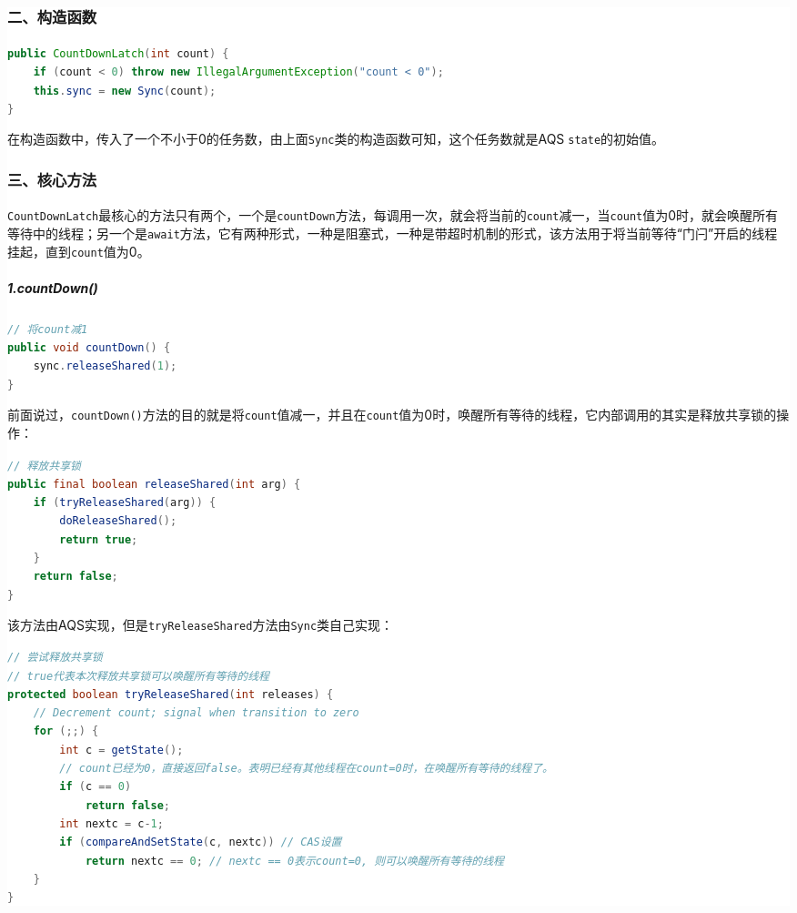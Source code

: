 ### 二、构造函数

```java
public CountDownLatch(int count) {
    if (count < 0) throw new IllegalArgumentException("count < 0");
    this.sync = new Sync(count);
}
```

在构造函数中，传入了一个不小于0的任务数，由上面`Sync`类的构造函数可知，这个任务数就是AQS `state`的初始值。

### 三、核心方法

`CountDownLatch`最核心的方法只有两个，一个是`countDown`方法，每调用一次，就会将当前的`count`减一，当`count`值为0时，就会唤醒所有等待中的线程；另一个是`await`方法，它有两种形式，一种是阻塞式，一种是带超时机制的形式，该方法用于将当前等待“门闩”开启的线程挂起，直到`count`值为0。

##### 1.countDown()

```java
// 将count减1
public void countDown() {
    sync.releaseShared(1);
}
```

前面说过，`countDown()`方法的目的就是将`count`值减一，并且在`count`值为0时，唤醒所有等待的线程，它内部调用的其实是释放共享锁的操作：

```java
// 释放共享锁
public final boolean releaseShared(int arg) {
    if (tryReleaseShared(arg)) {
        doReleaseShared();
        return true;
    }
    return false;
}
```

该方法由AQS实现，但是`tryReleaseShared`方法由`Sync`类自己实现：

```java
// 尝试释放共享锁
// true代表本次释放共享锁可以唤醒所有等待的线程
protected boolean tryReleaseShared(int releases) {
    // Decrement count; signal when transition to zero
    for (;;) {
        int c = getState();
        // count已经为0，直接返回false。表明已经有其他线程在count=0时，在唤醒所有等待的线程了。
        if (c == 0) 
            return false;
        int nextc = c-1;
        if (compareAndSetState(c, nextc)) // CAS设置
            return nextc == 0; // nextc == 0表示count=0, 则可以唤醒所有等待的线程
    }
}
```
